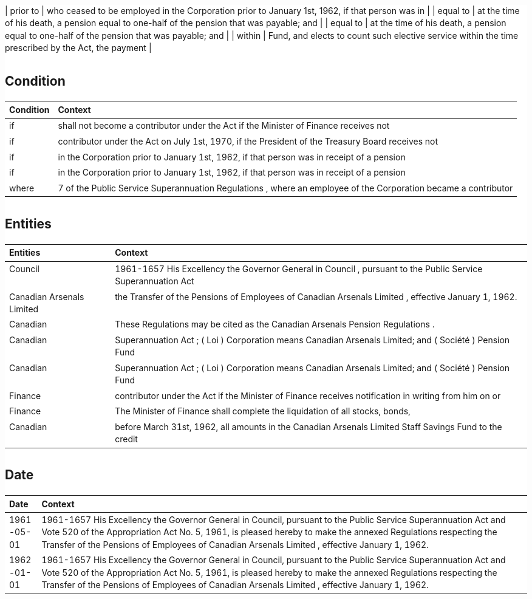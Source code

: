 | prior to      | who ceased to be employed in the Corporation prior to January 1st, 1962, if that person was in     |
| equal to      | at the time of his death, a pension equal to one-half of the pension that was payable; and         |
| equal to      | at the time of his death, a pension equal to one-half of the pension that was payable; and         |
| within        | Fund, and elects to count such elective service within the time prescribed by the Act, the payment |


## Condition
| Condition   | Context                                                                                                        |
|:------------|:---------------------------------------------------------------------------------------------------------------|
| if          | shall not become a contributor under the Act if  the Minister of Finance receives not                          |
| if          | contributor under the Act on July 1st, 1970, if  the President of the Treasury Board receives not              |
| if          | in the Corporation prior to January 1st, 1962, if that person was in receipt of a pension                      |
| if          | in the Corporation prior to January 1st, 1962, if that person was in receipt of a pension                      |
| where       | 7 of the Public Service Superannuation Regulations , where an employee of the Corporation became a contributor |


## Entities
| Entities                  | Context                                                                                                       |
|:--------------------------|:--------------------------------------------------------------------------------------------------------------|
| Council                   | 1961-1657 His Excellency the Governor General in  Council , pursuant to the Public Service Superannuation Act |
| Canadian Arsenals Limited | the Transfer of the Pensions of Employees of Canadian Arsenals Limited  , effective January 1, 1962.          |
| Canadian                  | These Regulations may be cited as the   Canadian  Arsenals Pension Regulations .                              |
| Canadian                  | Superannuation Act ; ( Loi ) Corporation means Canadian Arsenals Limited; and ( Société ) Pension Fund        |
| Canadian                  | Superannuation Act ; ( Loi ) Corporation means Canadian Arsenals Limited; and ( Société ) Pension Fund        |
| Finance                   | contributor under the Act if the Minister of Finance receives notification in writing from him on or          |
| Finance                   | The Minister of  Finance shall complete the liquidation of all stocks, bonds,                                 |
| Canadian                  | before March 31st, 1962, all amounts in the Canadian Arsenals Limited Staff Savings Fund to the credit        |


## Date
| Date       | Context                                                                                                                                                                                                                                                                                                                                                                                                                                                                                                                                                                                                                                                      |
|:-----------|:-------------------------------------------------------------------------------------------------------------------------------------------------------------------------------------------------------------------------------------------------------------------------------------------------------------------------------------------------------------------------------------------------------------------------------------------------------------------------------------------------------------------------------------------------------------------------------------------------------------------------------------------------------------|
| 1961-05-01 | 1961-1657 His Excellency the Governor General in Council, pursuant to the  Public Service Superannuation Act  and Vote 520 of the Appropriation Act No. 5, 1961, is pleased hereby to make the annexed  Regulations respecting the Transfer of the Pensions of Employees of Canadian Arsenals Limited , effective January 1, 1962.                                                                                                                                                                                                                                                                                                                           |
| 1962-01-01 | 1961-1657 His Excellency the Governor General in Council, pursuant to the  Public Service Superannuation Act  and Vote 520 of the Appropriation Act No. 5, 1961, is pleased hereby to make the annexed  Regulations respecting the Transfer of the Pensions of Employees of Canadian Arsenals Limited , effective January 1, 1962.                                                                                                                                                                                                                                                                                                                           |